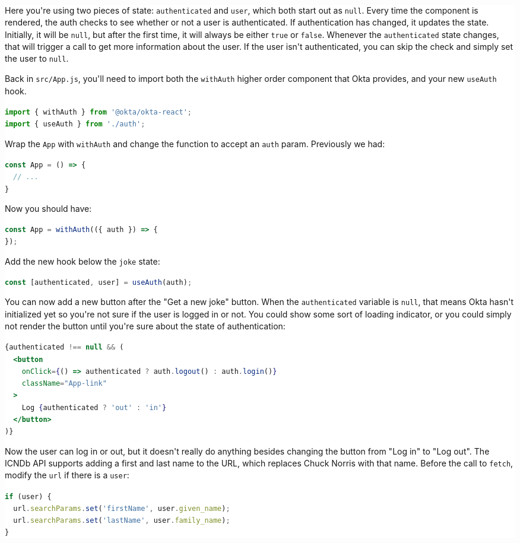
Here you're using two pieces of state: `authenticated` and `user`, which both start out as `null`. Every time the component is rendered, the auth checks to see whether or not a user is authenticated. If authentication has changed, it updates the state. Initially, it will be `null`, but after the first time, it will always be either `true` or `false`. Whenever the `authenticated` state changes, that will trigger a call to get more information about the user. If the user isn't authenticated, you can skip the check and simply set the user to `null`.

Back in `src/App.js`, you'll need to import both the `withAuth` higher order component that Okta provides, and your new `useAuth` hook.

```javascript
import { withAuth } from '@okta/okta-react';
import { useAuth } from './auth';
```

Wrap the `App` with `withAuth` and change the function to accept an `auth` param. Previously we had:

```javascript
const App = () => {
  // ...
}
```

Now you should have:

```javascript
const App = withAuth(({ auth }) => {
});
```

Add the new hook below the `joke` state:

```javascript
const [authenticated, user] = useAuth(auth);
```

You can now add a new button after the "Get a new joke" button. When the `authenticated` variable is `null`, that means Okta hasn't initialized yet so you're not sure if the user is logged in or not. You could show some sort of loading indicator, or you could simply not render the button until you're sure about the state of authentication:

```jsx
{authenticated !== null && (
  <button
    onClick={() => authenticated ? auth.logout() : auth.login()}
    className="App-link"
  >
    Log {authenticated ? 'out' : 'in'}
  </button>
)}
```

Now the user can log in or out, but it doesn't really do anything besides changing the button from "Log in" to "Log out". The ICNDb API supports adding a first and last name to the URL, which replaces Chuck Norris with that name. Before the call to `fetch`, modify the `url` if there is a `user`:

```javascript
if (user) {
  url.searchParams.set('firstName', user.given_name);
  url.searchParams.set('lastName', user.family_name);
}
```
